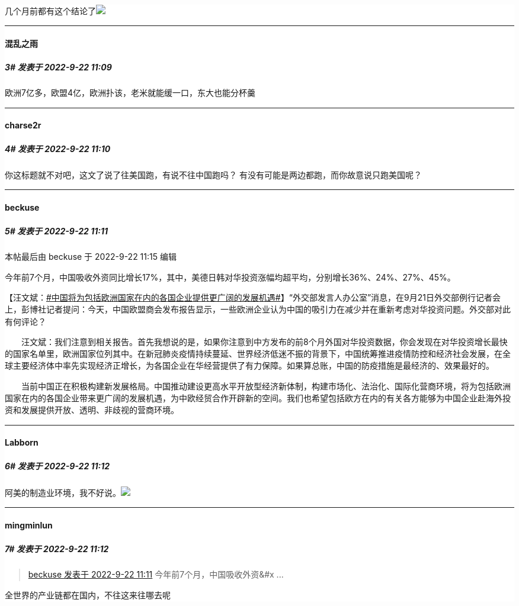 几个月前都有这个结论了<img src="https://static.saraba1st.com/image/smiley/face2017/009.gif" referrerpolicy="no-referrer">

*****

####  混乱之雨  
##### 3#       发表于 2022-9-22 11:09

欧洲7亿多，欧盟4亿，欧洲扑该，老米就能缓一口，东大也能分杯羹

*****

####  charse2r  
##### 4#       发表于 2022-9-22 11:10

你这标题就不对吧，这文了说了往美国跑，有说不往中国跑吗？ 有没有可能是两边都跑，而你故意说只跑美国呢？

*****

####  beckuse  
##### 5#       发表于 2022-9-22 11:11

 本帖最后由 beckuse 于 2022-9-22 11:15 编辑 

今年前7个月，中国吸收外资同比增长17%，其中，美德日韩对华投资涨幅均超平均，分别增长36%、24%、27%、45%。

【汪文斌：[#中国将为包括欧洲国家在内的各国企业提供更广阔的发展机遇#](https://s.weibo.com/weibo?q=%23%E4%B8%AD%E5%9B%BD%E5%B0%86%E4%B8%BA%E5%8C%85%E6%8B%AC%E6%AC%A7%E6%B4%B2%E5%9B%BD%E5%AE%B6%E5%9C%A8%E5%86%85%E7%9A%84%E5%90%84%E5%9B%BD%E4%BC%81%E4%B8%9A%E6%8F%90%E4%BE%9B%E6%9B%B4%E5%B9%BF%E9%98%94%E7%9A%84%E5%8F%91%E5%B1%95%E6%9C%BA%E9%81%87%23)】“外交部发言人办公室”消息，在9月21日外交部例行记者会上，彭博社记者提问：今天，中国欧盟商会发布报告显示，一些欧洲企业认为中国的吸引力在减少并在重新考虑对华投资问题。外交部对此有何评论？

　　汪文斌：我们注意到相关报告。首先我想说的是，如果你注意到中方发布的前8个月外国对华投资数据，你会发现在对华投资增长最快的国家名单里，欧洲国家位列其中。在新冠肺炎疫情持续蔓延、世界经济低迷不振的背景下，中国统筹推进疫情防控和经济社会发展，在全球主要经济体中率先实现经济正增长，为各国企业在华经营提供了有力保障。如果算总账，中国的防疫措施是最经济的、效果最好的。

　　当前中国正在积极构建新发展格局。中国推动建设更高水平开放型经济新体制，构建市场化、法治化、国际化营商环境，将为包括欧洲国家在内的各国企业带来更广阔的发展机遇，为中欧经贸合作开辟新的空间。我们也希望包括欧方在内的有关各方能够为中国企业赴海外投资和发展提供开放、透明、非歧视的营商环境。

*****

####  Labborn  
##### 6#       发表于 2022-9-22 11:12

阿美的制造业环境，我不好说。<img src="https://static.saraba1st.com/image/smiley/face2017/064.png" referrerpolicy="no-referrer">

*****

####  mingminlun  
##### 7#       发表于 2022-9-22 11:12

<blockquote><a href="httphttps://bbs.saraba1st.com/2b/forum.php?mod=redirect&amp;goto=findpost&amp;pid=57593315&amp;ptid=2096046" target="_blank">beckuse 发表于 2022-9-22 11:11</a>
今年前7个月，中国吸收外资&amp;#x ...</blockquote>
全世界的产业链都在国内，不往这来往哪去呢

